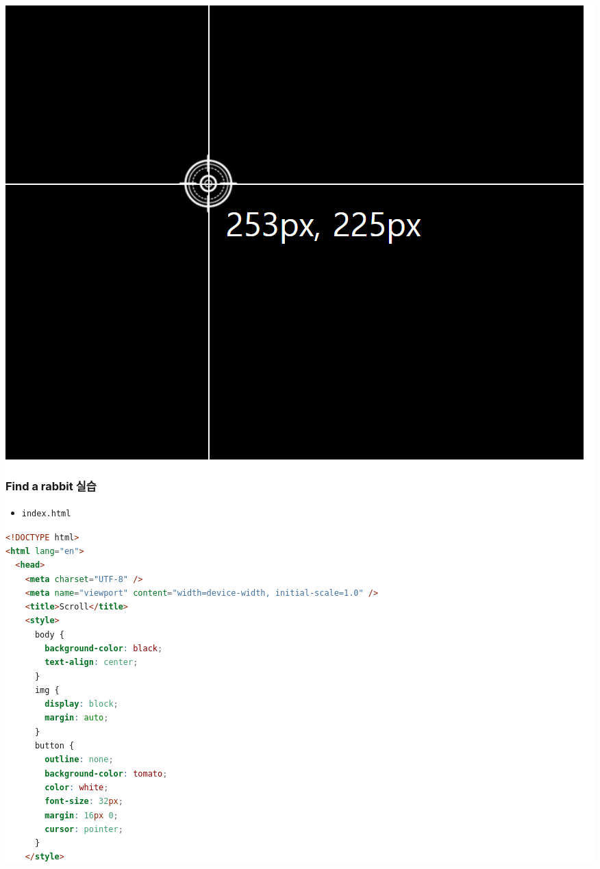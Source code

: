 ![image-20210224144608241](web_API.assets/image-20210224144608241.png)

### Find a rabbit 실습

- `index.html`

```html
<!DOCTYPE html>
<html lang="en">
  <head>
    <meta charset="UTF-8" />
    <meta name="viewport" content="width=device-width, initial-scale=1.0" />
    <title>Scroll</title>
    <style>
      body {
        background-color: black;
        text-align: center;
      }
      img {
        display: block;
        margin: auto;
      }
      button {
        outline: none;
        background-color: tomato;
        color: white;
        font-size: 32px;
        margin: 16px 0;
        cursor: pointer;
      }
    </style>
```